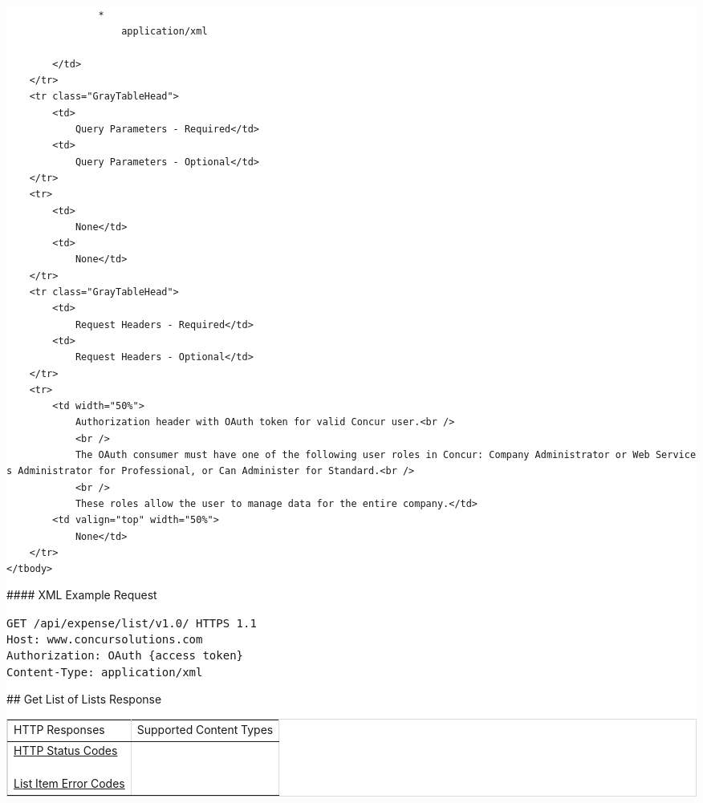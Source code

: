                     * 
                        application/xml
                
            </td>
        </tr>
        <tr class="GrayTableHead">
            <td>
                Query Parameters - Required</td>
            <td>
                Query Parameters - Optional</td>
        </tr>
        <tr>
            <td>
                None</td>
            <td>
                None</td>
        </tr>
        <tr class="GrayTableHead">
            <td>
                Request Headers - Required</td>
            <td>
                Request Headers - Optional</td>
        </tr>
        <tr>
            <td width="50%">
                Authorization header with OAuth token for valid Concur user.<br />
                <br />
                The OAuth consumer must have one of the following user roles in Concur: Company Administrator or Web Services Administrator for Professional, or Can Administer for Standard.<br />
                <br />
                These roles allow the user to manage data for the entire company.</td>
            <td valign="top" width="50%">
                None</td>
        </tr>
    </tbody>
</table>
####
    XML Example Request
<pre class="overflow_box">
GET /api/expense/list/v1.0/ HTTPS 1.1
Host: www.concursolutions.com
Authorization: OAuth {access token}
Content-Type: application/xml
</pre>
## 
    Get List of Lists Response
<table border="1" bordercolor="#dbdbdb" cellpadding="3" cellspacing="0" width="100%">
    <tbody>
        <tr class="GrayTableHead">
            <td>
                HTTP Responses</td>
            <td>
                Supported Content Types</td>
        </tr>
        <tr>
            <td>
                <a href="https://developer.concur.com/node/205">HTTP Status Codes</a><br />
                <br />
                <a href="https://developer.concur.com/node/370#responses">List Item Error Codes</a></td>
            <td>
                